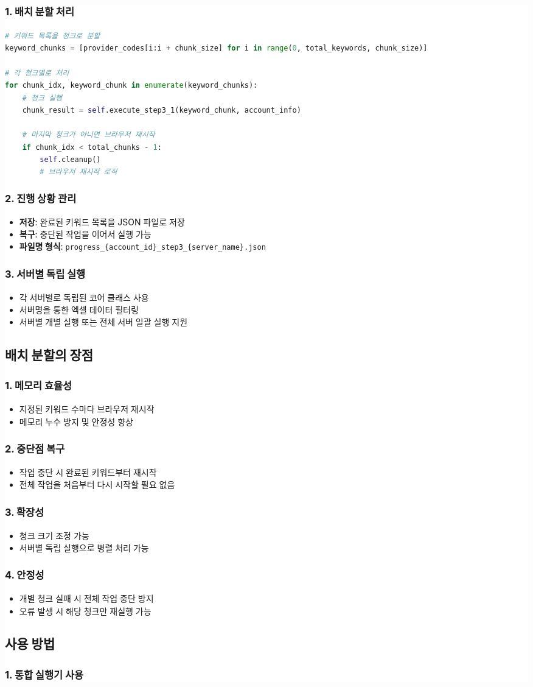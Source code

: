 ### 1. 배치 분할 처리

```python
# 키워드 목록을 청크로 분할
keyword_chunks = [provider_codes[i:i + chunk_size] for i in range(0, total_keywords, chunk_size)]

# 각 청크별로 처리
for chunk_idx, keyword_chunk in enumerate(keyword_chunks):
    # 청크 실행
    chunk_result = self.execute_step3_1(keyword_chunk, account_info)
    
    # 마지막 청크가 아니면 브라우저 재시작
    if chunk_idx < total_chunks - 1:
        self.cleanup()
        # 브라우저 재시작 로직
```

### 2. 진행 상황 관리

- **저장**: 완료된 키워드 목록을 JSON 파일로 저장
- **복구**: 중단된 작업을 이어서 실행 가능
- **파일명 형식**: `progress_{account_id}_step3_{server_name}.json`

### 3. 서버별 독립 실행

- 각 서버별로 독립된 코어 클래스 사용
- 서버명을 통한 엑셀 데이터 필터링
- 서버별 개별 실행 또는 전체 서버 일괄 실행 지원

## 배치 분할의 장점

### 1. 메모리 효율성
- 지정된 키워드 수마다 브라우저 재시작
- 메모리 누수 방지 및 안정성 향상

### 2. 중단점 복구
- 작업 중단 시 완료된 키워드부터 재시작
- 전체 작업을 처음부터 다시 시작할 필요 없음

### 3. 확장성
- 청크 크기 조정 가능
- 서버별 독립 실행으로 병렬 처리 가능

### 4. 안정성
- 개별 청크 실패 시 전체 작업 중단 방지
- 오류 발생 시 해당 청크만 재실행 가능

## 사용 방법

### 1. 통합 실행기 사용

